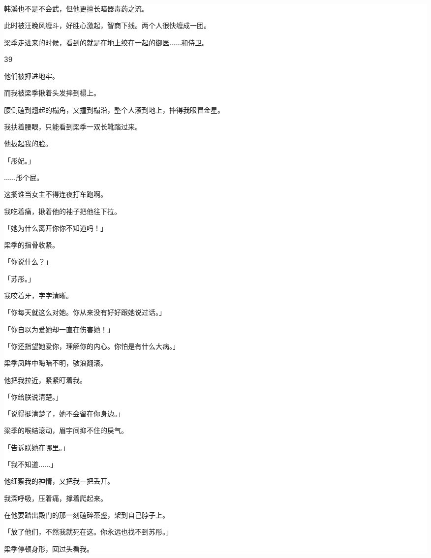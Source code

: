 韩溪也不是不会武，但他更擅长暗器毒药之流。

此时被汪晚风缠斗，好胜心激起，智商下线。两个人很快缠成一团。

梁季走进来的时候，看到的就是在地上绞在一起的御医……和侍卫。

39

他们被押进地牢。

而我被梁季揪着头发摔到榻上。

腰侧磕到翘起的榻角，又撞到榻沿，整个人滚到地上，摔得我眼冒金星。

我扶着腰眼，只能看到梁季一双长靴踏过来。

他扳起我的脸。

「彤妃。」

……彤个屁。

这搁谁当女主不得连夜打车跑啊。

我吃着痛，揪着他的袖子把他往下拉。

「她为什么离开你你不知道吗！」

梁季的指骨收紧。

「你说什么？」

「苏彤。」

我咬着牙，字字清晰。

「你每天就这么对她。你从来没有好好跟她说过话。」

「你自以为爱她却一直在伤害她！」

「你还指望她爱你，理解你的内心。你怕是有什么大病。」

梁季凤眸中晦暗不明，骇浪翻滚。

他把我拉近，紧紧盯着我。

「你给朕说清楚。」

「说得挺清楚了，她不会留在你身边。」

梁季的喉结滚动，眉宇间抑不住的戾气。

「告诉朕她在哪里。」

「我不知道……」

他细察我的神情，又把我一把丢开。

我深呼吸，压着痛，撑着爬起来。

在他要踏出殿门的那一刻磕碎茶盏，架到自己脖子上。

「放了他们，不然我就死在这。你永远也找不到苏彤。」

梁季停顿身形，回过头看我。
